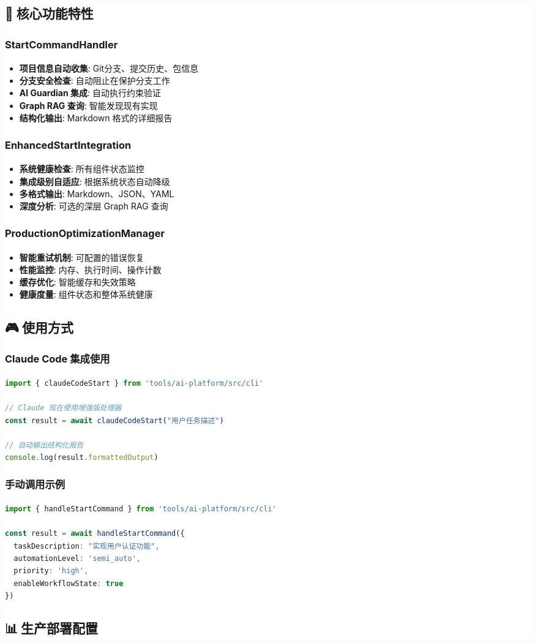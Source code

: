 ## 🔧 核心功能特性

### StartCommandHandler
- **项目信息自动收集**: Git分支、提交历史、包信息
- **分支安全检查**: 自动阻止在保护分支工作
- **AI Guardian 集成**: 自动执行约束验证
- **Graph RAG 查询**: 智能发现现有实现
- **结构化输出**: Markdown 格式的详细报告

### EnhancedStartIntegration
- **系统健康检查**: 所有组件状态监控
- **集成级别自适应**: 根据系统状态自动降级
- **多格式输出**: Markdown、JSON、YAML
- **深度分析**: 可选的深层 Graph RAG 查询

### ProductionOptimizationManager
- **智能重试机制**: 可配置的错误恢复
- **性能监控**: 内存、执行时间、操作计数
- **缓存优化**: 智能缓存和失效策略
- **健康度量**: 组件状态和整体系统健康

## 🎮 使用方式

### Claude Code 集成使用

```typescript
import { claudeCodeStart } from 'tools/ai-platform/src/cli'

// Claude 现在使用增强版处理器
const result = await claudeCodeStart("用户任务描述")

// 自动输出结构化报告
console.log(result.formattedOutput)
```

### 手动调用示例

```typescript
import { handleStartCommand } from 'tools/ai-platform/src/cli'

const result = await handleStartCommand({
  taskDescription: "实现用户认证功能",
  automationLevel: 'semi_auto',
  priority: 'high',
  enableWorkflowState: true
})
```

## 📊 生产部署配置
